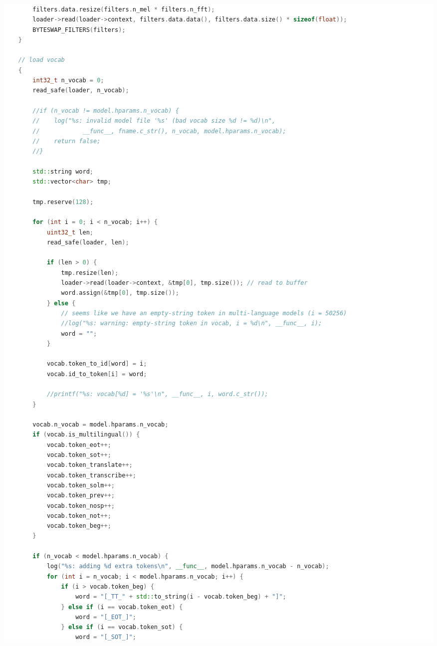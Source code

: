 ```cpp
        filters.data.resize(filters.n_mel * filters.n_fft);
        loader->read(loader->context, filters.data.data(), filters.data.size() * sizeof(float));
        BYTESWAP_FILTERS(filters);
    }

    // load vocab
    {
        int32_t n_vocab = 0;
        read_safe(loader, n_vocab);

        //if (n_vocab != model.hparams.n_vocab) {
        //    log("%s: invalid model file '%s' (bad vocab size %d != %d)\n",
        //            __func__, fname.c_str(), n_vocab, model.hparams.n_vocab);
        //    return false;
        //}

        std::string word;
        std::vector<char> tmp;

        tmp.reserve(128);

        for (int i = 0; i < n_vocab; i++) {
            uint32_t len;
            read_safe(loader, len);

            if (len > 0) {
                tmp.resize(len);
                loader->read(loader->context, &tmp[0], tmp.size()); // read to buffer
                word.assign(&tmp[0], tmp.size());
            } else {
                // seems like we have an empty-string token in multi-language models (i = 50256)
                //log("%s: warning: empty-string token in vocab, i = %d\n", __func__, i);
                word = "";
            }

            vocab.token_to_id[word] = i;
            vocab.id_to_token[i] = word;

            //printf("%s: vocab[%d] = '%s'\n", __func__, i, word.c_str());
        }

        vocab.n_vocab = model.hparams.n_vocab;
        if (vocab.is_multilingual()) {
            vocab.token_eot++;
            vocab.token_sot++;
            vocab.token_translate++;
            vocab.token_transcribe++;
            vocab.token_solm++;
            vocab.token_prev++;
            vocab.token_nosp++;
            vocab.token_not++;
            vocab.token_beg++;
        }

        if (n_vocab < model.hparams.n_vocab) {
            log("%s: adding %d extra tokens\n", __func__, model.hparams.n_vocab - n_vocab);
            for (int i = n_vocab; i < model.hparams.n_vocab; i++) {
                if (i > vocab.token_beg) {
                    word = "[_TT_" + std::to_string(i - vocab.token_beg) + "]";
                } else if (i == vocab.token_eot) {
                    word = "[_EOT_]";
                } else if (i == vocab.token_sot) {
                    word = "[_SOT_]";
```